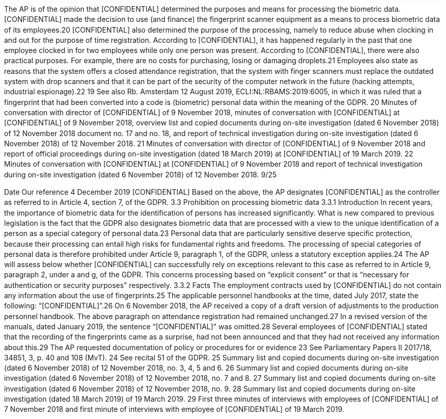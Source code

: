 The AP is of the opinion that \[CONFIDENTIAL\] determined the purposes and means for processing the biometric data. \[CONFIDENTIAL\] made the decision to use (and finance) the fingerprint scanner equipment as a means to process biometric data of its employees.20
\[CONFIDENTIAL\] also determined the purpose of the processing, namely to reduce abuse when clocking in and out for the purpose of time registration. According to \[CONFIDENTIAL\], it has happened regularly in the past that one employee clocked in for two employees while only one person was present. According to \[CONFIDENTIAL\], there were also practical purposes. For example, there are no costs for purchasing, losing or damaging droplets.21 Employees also state as reasons that the system offers a closed attendance registration, that the system with finger scanners must replace the outdated system with drop scanners and that it can be part of the security of the computer network in the future (hacking attempts, industrial espionage).22
19 See also Rb. Amsterdam 12 August 2019, ECLI:NL:RBAMS:2019:6005, in which it was ruled that a fingerprint that had been converted into a code is (biometric) personal data within the meaning of the GDPR. 20 Minutes of conversation with director of \[CONFIDENTIAL\] of 9 November 2018, minutes of conversation with \[CONFIDENTIAL\] at \[CONFIDENTIAL\] of 9 November 2018, overview list and copied documents during on-site investigation (dated 6 November 2018) of 12 November 2018 document no. 17 and no. 18, and report of technical investigation during on-site investigation (dated 6 November 2018) of 12 November 2018.
21 Minutes of conversation with director of \[CONFIDENTIAL\] of 9 November 2018 and report of official proceedings during on-site investigation (dated 18 March 2019) at \[CONFIDENTIAL\] of 19 March 2019.
22 Minutes of conversation with \[CONFIDENTIAL\] at \[CONFIDENTIAL\] of 9 November 2018 and report of technical investigation during on-site investigation (dated 6 November 2018) of 12 November 2018.
9/25

Date Our reference
4 December 2019 \[CONFIDENTIAL\]
Based on the above, the AP designates \[CONFIDENTIAL\] as the controller as referred to in Article 4, section 7, of the GDPR.
3.3 Prohibition on processing biometric data
3.3.1 Introduction
In recent years, the importance of biometric data for the identification of persons has increased significantly. What is new compared to previous legislation is the fact that the GDPR also designates biometric data that are processed with a view to the unique identification of a person as a special category of personal data.23
Personal data that are particularly sensitive deserve specific protection, because their processing can entail high risks for fundamental rights and freedoms. The processing of special categories of personal data is therefore prohibited under Article 9, paragraph 1, of the GDPR, unless a statutory exception applies.24
The AP will assess below whether \[CONFIDENTIAL\] can successfully rely on exceptions relevant to this case as referred to in Article 9, paragraph 2, under a and g, of the GDPR. This concerns processing based on “explicit consent” or that is “necessary for authentication or security purposes” respectively.
3.3.2 Facts
The employment contracts used by \[CONFIDENTIAL\] do not contain any information about the use of fingerprints.25 The applicable personnel handbooks at the time, dated July 2017, state the following: “\[CONFIDENTIAL\]”.26
On 6 November 2018, the AP received a copy of a draft version of adjustments to the production personnel handbook. The above paragraph on attendance registration had remained unchanged.27 In a revised version of the manuals, dated January 2019, the sentence “\[CONFIDENTIAL\]” was omitted.28
Several employees of \[CONFIDENTIAL\] stated that the recording of the fingerprints came as a surprise, had not been announced and that they had not received any information about this.29 The AP requested documentation of policy or procedures for or evidence
23 See Parliamentary Papers II 2017/18, 34851, 3, p. 40 and 108 (MvT).
24 See recital 51 of the GDPR.
25 Summary list and copied documents during on-site investigation (dated 6 November 2018) of 12 November 2018, no. 3, 4, 5 and 6.
26 Summary list and copied documents during on-site investigation (dated 6 November 2018) of 12 November 2018, no. 7 and 8. 27 Summary list and copied documents during on-site investigation (dated 6 November 2018) of 12 November 2018, no. 9.
28 Summary list and copied documents during on-site investigation (dated 18 March 2019) of 19 March 2019.
29 First three minutes of interviews with employees of \[CONFIDENTIAL\] of 7 November 2018 and first minute of interviews with employee of \[CONFIDENTIAL\] of 19 March 2019.